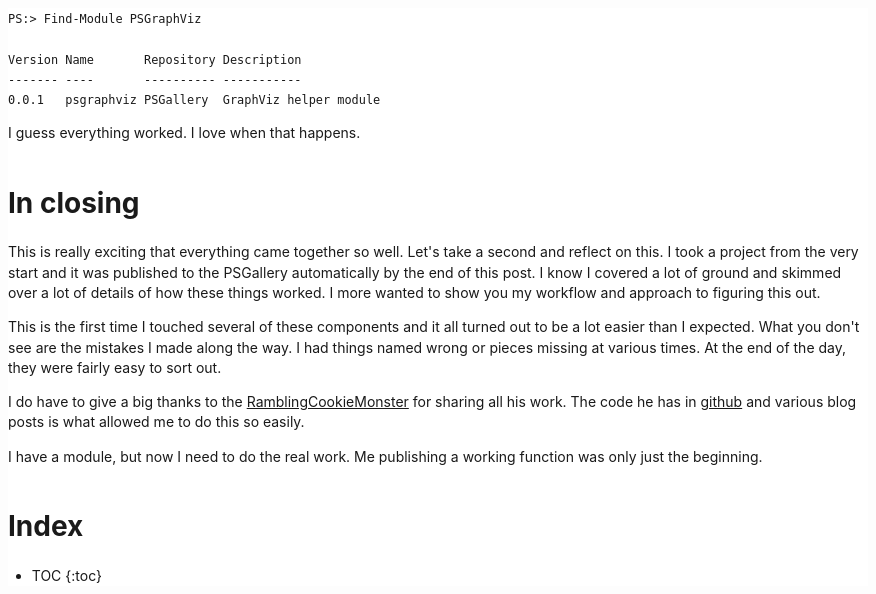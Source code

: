     PS:> Find-Module PSGraphViz

    Version Name       Repository Description
    ------- ----       ---------- -----------
    0.0.1   psgraphviz PSGallery  GraphViz helper module

I guess everything worked. I love when that happens.

# In closing
This is really exciting that everything came together so well. Let's take a second and reflect on this. I took a project from the very start and it was published to the PSGallery automatically by the end of this post. I know I covered a lot of ground and skimmed over a lot of details of how these things worked. I more wanted to show you my workflow and approach to figuring this out.

This is the first time I touched several of these components and it all turned out to be a lot easier than I expected. What you don't see are the mistakes I made along the way. I had things named wrong or pieces missing at various times. At the end of the day, they were fairly easy to sort out. 

I do have to give a big thanks to the [RamblingCookieMonster](http://ramblingcookiemonster.github.io/) for sharing all his work. The code he has in [github](https://github.com/RamblingCookieMonster) and various blog posts is what allowed me to do this so easily.

I have a module, but now I need to do the real work. Me publishing a working function was only just the beginning.   

# Index

* TOC
{:toc}
